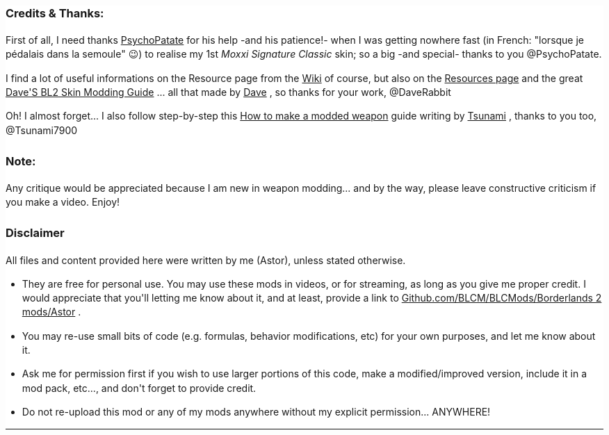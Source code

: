 ### Credits & Thanks:

First of all, I need thanks [PsychoPatate](https://github.com/BLCM/BLCMods/tree/master/Borderlands%202%20mods/PsychoPatate "PsychoPatate") for his help -and his patience!-  when I was getting nowhere fast (in French: "lorsque je pédalais dans la semoule" :wink:) to realise my 1st *Moxxi Signature Classic* skin; so a big -and special- thanks to you @PsychoPatate.

I find a lot of useful informations on the Resource page from the [Wiki](https://github.com/BLCM/BLCMods/wiki) of course, but also on the [Resources page](https://github.com/BLCM/BLCMods/tree/af3b2d17629ab3f7f7a5f7bb68b489c5e13b0498/Borderlands%202%20mods/Dave/Resources) and the great [Dave'S BL2 Skin Modding Guide](https://cdn.rawgit.com/BLCM/BLCMods/bb1933f7/Borderlands%202%20mods/Dave/DAVE%27S%20BL2%20SKIN%20MODDING%20GUIDE.pdf) ... all that made by [Dave](https://github.com/BLCM/BLCMods/tree/af3b2d17629ab3f7f7a5f7bb68b489c5e13b0498/Borderlands%202%20mods/Dave) , so thanks for your work, @DaveRabbit 

Oh! I almost forget... I also follow step-by-step this [How to make a modded weapon](https://github.com/BLCM/BLCMods/blob/master/Borderlands%202%20mods/Tsunami-s%20Guns%20Cannons%20And%20Flamethrowers/(((How%20to%20make%20a%20modded%20weapon))).txt) guide writing by [Tsunami](https://github.com/BLCM/BLCMods/tree/master/Borderlands%202%20mods/Tsunami-s%20Guns%20Cannons%20And%20Flamethrowers) , thanks to you too, @Tsunami7900  

### Note: 

Any critique would be appreciated because I am new in weapon modding... and by the way, please leave constructive criticism if you make a video. 
Enjoy!

### Disclaimer

All files and content provided here were written by me (Astor), unless stated otherwise.

- They are free for personal use. You may use these mods in videos, or for streaming, as long as you give me proper credit. I would appreciate that you'll letting me know about it, and at least, provide a link to [Github.com/BLCM/BLCMods/Borderlands 2 mods/Astor](https://github.com/BLCM/BLCMods/tree/master/Borderlands%202%20mods/Astor) .

- You may re-use small bits of code (e.g. formulas, behavior modifications, etc) for your own purposes, and let me know about it. 

- Ask me for permission first if you wish to use larger portions of this code, make a modified/improved version, include it in a mod pack, etc..., and don't forget to provide credit.

- Do not re-upload this mod or any of my mods anywhere without my explicit permission... ANYWHERE!

* * * * *
